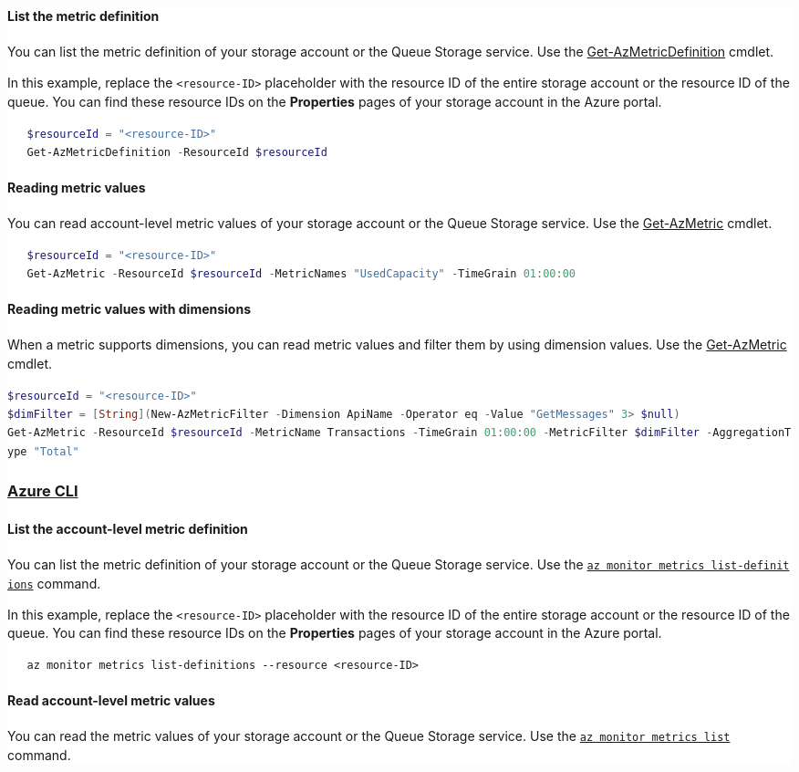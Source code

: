 #### List the metric definition

You can list the metric definition of your storage account or the Queue Storage service. Use the [Get-AzMetricDefinition](/powershell/module/az.monitor/get-azmetricdefinition) cmdlet.

In this example, replace the `<resource-ID>` placeholder with the resource ID of the entire storage account or the resource ID of the queue. You can find these resource IDs on the **Properties** pages of your storage account in the Azure portal.

```powershell
   $resourceId = "<resource-ID>"
   Get-AzMetricDefinition -ResourceId $resourceId
```

#### Reading metric values

You can read account-level metric values of your storage account or the Queue Storage service. Use the [Get-AzMetric](/powershell/module/az.monitor/get-azmetric) cmdlet.

```powershell
   $resourceId = "<resource-ID>"
   Get-AzMetric -ResourceId $resourceId -MetricNames "UsedCapacity" -TimeGrain 01:00:00
```

#### Reading metric values with dimensions

When a metric supports dimensions, you can read metric values and filter them by using dimension values. Use the [Get-AzMetric](/powershell/module/Az.Monitor/Get-AzMetric) cmdlet.

```powershell
$resourceId = "<resource-ID>"
$dimFilter = [String](New-AzMetricFilter -Dimension ApiName -Operator eq -Value "GetMessages" 3> $null)
Get-AzMetric -ResourceId $resourceId -MetricName Transactions -TimeGrain 01:00:00 -MetricFilter $dimFilter -AggregationType "Total"
```


### [Azure CLI](#tab/azure-cli)

#### List the account-level metric definition

You can list the metric definition of your storage account or the Queue Storage service. Use the [`az monitor metrics list-definitions`](/cli/azure/monitor/metrics#az-monitor-metrics-list-definitions) command.

In this example, replace the `<resource-ID>` placeholder with the resource ID of the entire storage account or the resource ID of the queue. You can find these resource IDs on the **Properties** pages of your storage account in the Azure portal.

```azurecli-interactive
   az monitor metrics list-definitions --resource <resource-ID>
```

#### Read account-level metric values

You can read the metric values of your storage account or the Queue Storage service. Use the [`az monitor metrics list`](/cli/azure/monitor/metrics#az-monitor-metrics-list) command.
